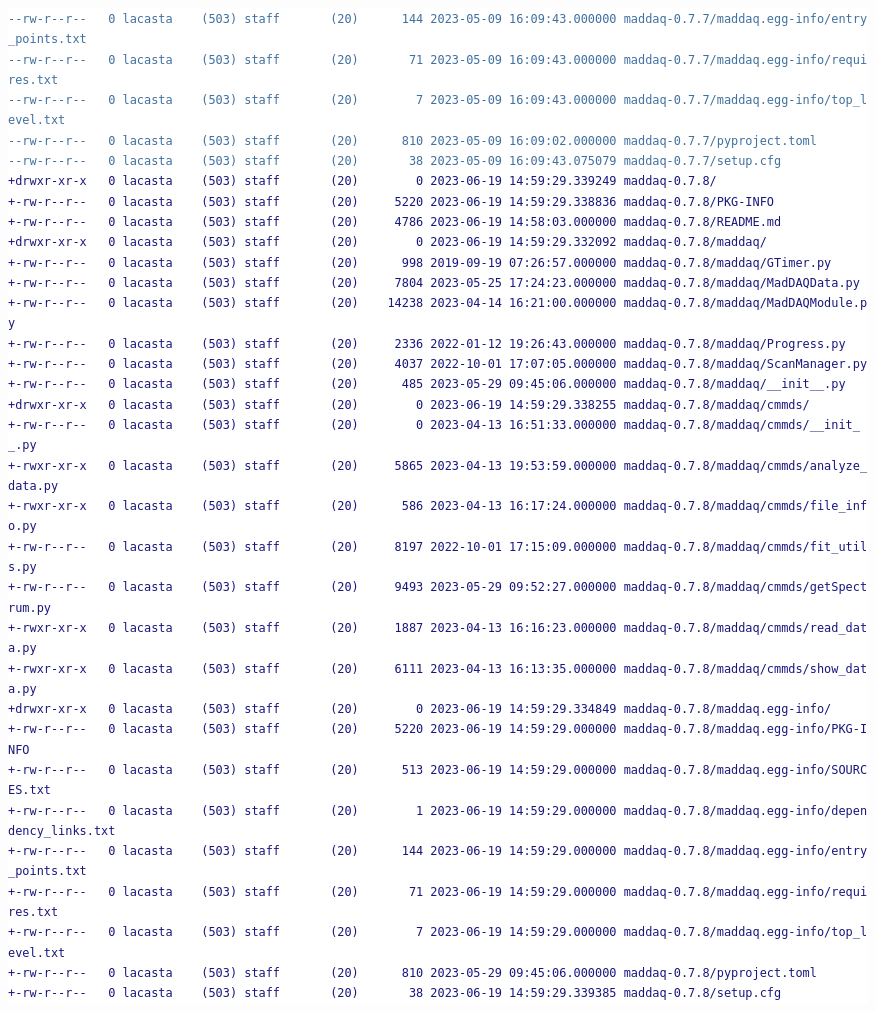 ```diff
--rw-r--r--   0 lacasta    (503) staff       (20)      144 2023-05-09 16:09:43.000000 maddaq-0.7.7/maddaq.egg-info/entry_points.txt
--rw-r--r--   0 lacasta    (503) staff       (20)       71 2023-05-09 16:09:43.000000 maddaq-0.7.7/maddaq.egg-info/requires.txt
--rw-r--r--   0 lacasta    (503) staff       (20)        7 2023-05-09 16:09:43.000000 maddaq-0.7.7/maddaq.egg-info/top_level.txt
--rw-r--r--   0 lacasta    (503) staff       (20)      810 2023-05-09 16:09:02.000000 maddaq-0.7.7/pyproject.toml
--rw-r--r--   0 lacasta    (503) staff       (20)       38 2023-05-09 16:09:43.075079 maddaq-0.7.7/setup.cfg
+drwxr-xr-x   0 lacasta    (503) staff       (20)        0 2023-06-19 14:59:29.339249 maddaq-0.7.8/
+-rw-r--r--   0 lacasta    (503) staff       (20)     5220 2023-06-19 14:59:29.338836 maddaq-0.7.8/PKG-INFO
+-rw-r--r--   0 lacasta    (503) staff       (20)     4786 2023-06-19 14:58:03.000000 maddaq-0.7.8/README.md
+drwxr-xr-x   0 lacasta    (503) staff       (20)        0 2023-06-19 14:59:29.332092 maddaq-0.7.8/maddaq/
+-rw-r--r--   0 lacasta    (503) staff       (20)      998 2019-09-19 07:26:57.000000 maddaq-0.7.8/maddaq/GTimer.py
+-rw-r--r--   0 lacasta    (503) staff       (20)     7804 2023-05-25 17:24:23.000000 maddaq-0.7.8/maddaq/MadDAQData.py
+-rw-r--r--   0 lacasta    (503) staff       (20)    14238 2023-04-14 16:21:00.000000 maddaq-0.7.8/maddaq/MadDAQModule.py
+-rw-r--r--   0 lacasta    (503) staff       (20)     2336 2022-01-12 19:26:43.000000 maddaq-0.7.8/maddaq/Progress.py
+-rw-r--r--   0 lacasta    (503) staff       (20)     4037 2022-10-01 17:07:05.000000 maddaq-0.7.8/maddaq/ScanManager.py
+-rw-r--r--   0 lacasta    (503) staff       (20)      485 2023-05-29 09:45:06.000000 maddaq-0.7.8/maddaq/__init__.py
+drwxr-xr-x   0 lacasta    (503) staff       (20)        0 2023-06-19 14:59:29.338255 maddaq-0.7.8/maddaq/cmmds/
+-rw-r--r--   0 lacasta    (503) staff       (20)        0 2023-04-13 16:51:33.000000 maddaq-0.7.8/maddaq/cmmds/__init__.py
+-rwxr-xr-x   0 lacasta    (503) staff       (20)     5865 2023-04-13 19:53:59.000000 maddaq-0.7.8/maddaq/cmmds/analyze_data.py
+-rwxr-xr-x   0 lacasta    (503) staff       (20)      586 2023-04-13 16:17:24.000000 maddaq-0.7.8/maddaq/cmmds/file_info.py
+-rw-r--r--   0 lacasta    (503) staff       (20)     8197 2022-10-01 17:15:09.000000 maddaq-0.7.8/maddaq/cmmds/fit_utils.py
+-rw-r--r--   0 lacasta    (503) staff       (20)     9493 2023-05-29 09:52:27.000000 maddaq-0.7.8/maddaq/cmmds/getSpectrum.py
+-rwxr-xr-x   0 lacasta    (503) staff       (20)     1887 2023-04-13 16:16:23.000000 maddaq-0.7.8/maddaq/cmmds/read_data.py
+-rwxr-xr-x   0 lacasta    (503) staff       (20)     6111 2023-04-13 16:13:35.000000 maddaq-0.7.8/maddaq/cmmds/show_data.py
+drwxr-xr-x   0 lacasta    (503) staff       (20)        0 2023-06-19 14:59:29.334849 maddaq-0.7.8/maddaq.egg-info/
+-rw-r--r--   0 lacasta    (503) staff       (20)     5220 2023-06-19 14:59:29.000000 maddaq-0.7.8/maddaq.egg-info/PKG-INFO
+-rw-r--r--   0 lacasta    (503) staff       (20)      513 2023-06-19 14:59:29.000000 maddaq-0.7.8/maddaq.egg-info/SOURCES.txt
+-rw-r--r--   0 lacasta    (503) staff       (20)        1 2023-06-19 14:59:29.000000 maddaq-0.7.8/maddaq.egg-info/dependency_links.txt
+-rw-r--r--   0 lacasta    (503) staff       (20)      144 2023-06-19 14:59:29.000000 maddaq-0.7.8/maddaq.egg-info/entry_points.txt
+-rw-r--r--   0 lacasta    (503) staff       (20)       71 2023-06-19 14:59:29.000000 maddaq-0.7.8/maddaq.egg-info/requires.txt
+-rw-r--r--   0 lacasta    (503) staff       (20)        7 2023-06-19 14:59:29.000000 maddaq-0.7.8/maddaq.egg-info/top_level.txt
+-rw-r--r--   0 lacasta    (503) staff       (20)      810 2023-05-29 09:45:06.000000 maddaq-0.7.8/pyproject.toml
+-rw-r--r--   0 lacasta    (503) staff       (20)       38 2023-06-19 14:59:29.339385 maddaq-0.7.8/setup.cfg
```